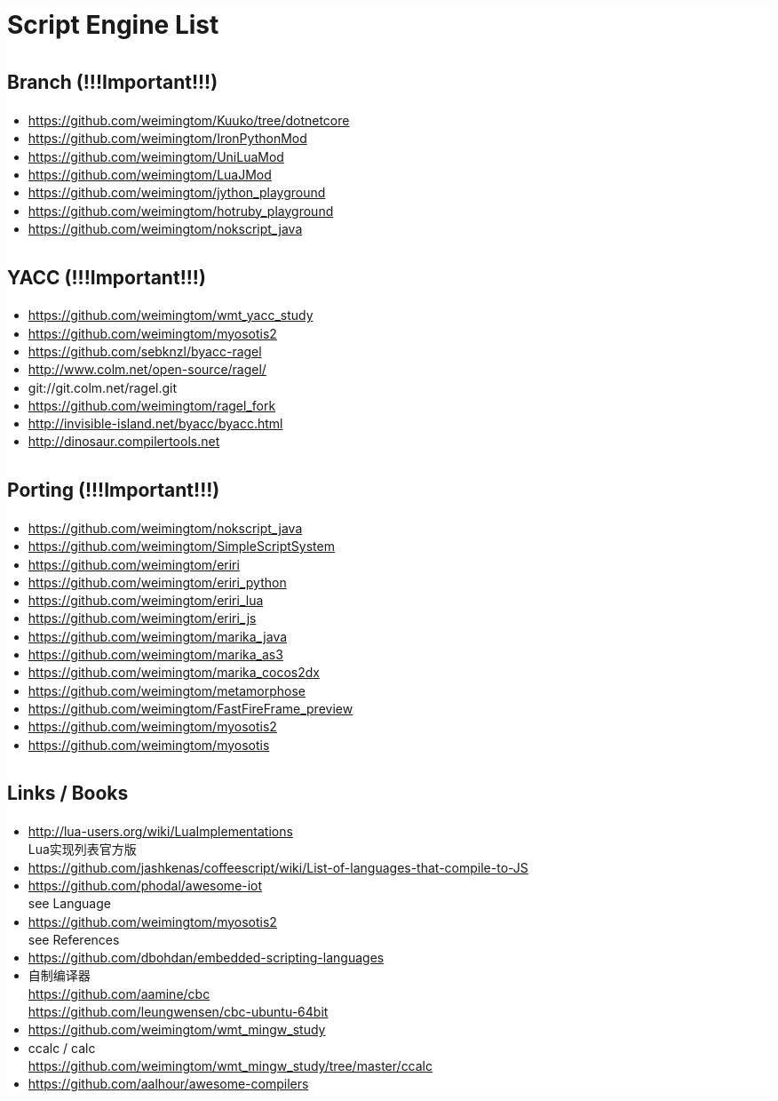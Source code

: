 # Script Engine List  

## Branch (!!!Important!!!)    
* https://github.com/weimingtom/Kuuko/tree/dotnetcore  
* https://github.com/weimingtom/IronPythonMod  
* https://github.com/weimingtom/UniLuaMod  
* https://github.com/weimingtom/LuaJMod  
* https://github.com/weimingtom/jython_playground  
* https://github.com/weimingtom/hotruby_playground  
* https://github.com/weimingtom/nokscript_java  

## YACC (!!!Important!!!)  
* https://github.com/weimingtom/wmt_yacc_study  
* https://github.com/weimingtom/myosotis2  
* https://github.com/sebknzl/byacc-ragel  
* http://www.colm.net/open-source/ragel/  
* git://git.colm.net/ragel.git  
* https://github.com/weimingtom/ragel_fork  
* http://invisible-island.net/byacc/byacc.html  
* http://dinosaur.compilertools.net  

## Porting (!!!Important!!!)  
* https://github.com/weimingtom/nokscript_java  
* https://github.com/weimingtom/SimpleScriptSystem  
* https://github.com/weimingtom/eriri  
* https://github.com/weimingtom/eriri_python  
* https://github.com/weimingtom/eriri_lua  
* https://github.com/weimingtom/eriri_js  
* https://github.com/weimingtom/marika_java  
* https://github.com/weimingtom/marika_as3  
* https://github.com/weimingtom/marika_cocos2dx  
* https://github.com/weimingtom/metamorphose  
* https://github.com/weimingtom/FastFireFrame_preview  
* https://github.com/weimingtom/myosotis2  
* https://github.com/weimingtom/myosotis  

## Links / Books    
* http://lua-users.org/wiki/LuaImplementations  
Lua实现列表官方版  
* https://github.com/jashkenas/coffeescript/wiki/List-of-languages-that-compile-to-JS  
* https://github.com/phodal/awesome-iot  
  see Language  
* https://github.com/weimingtom/myosotis2  
  see References   
* https://github.com/dbohdan/embedded-scripting-languages  
* 自制编译器  
	https://github.com/aamine/cbc  
	https://github.com/leungwensen/cbc-ubuntu-64bit  
* https://github.com/weimingtom/wmt_mingw_study  
* ccalc / calc  
https://github.com/weimingtom/wmt_mingw_study/tree/master/ccalc  
* https://github.com/aalhour/awesome-compilers  
